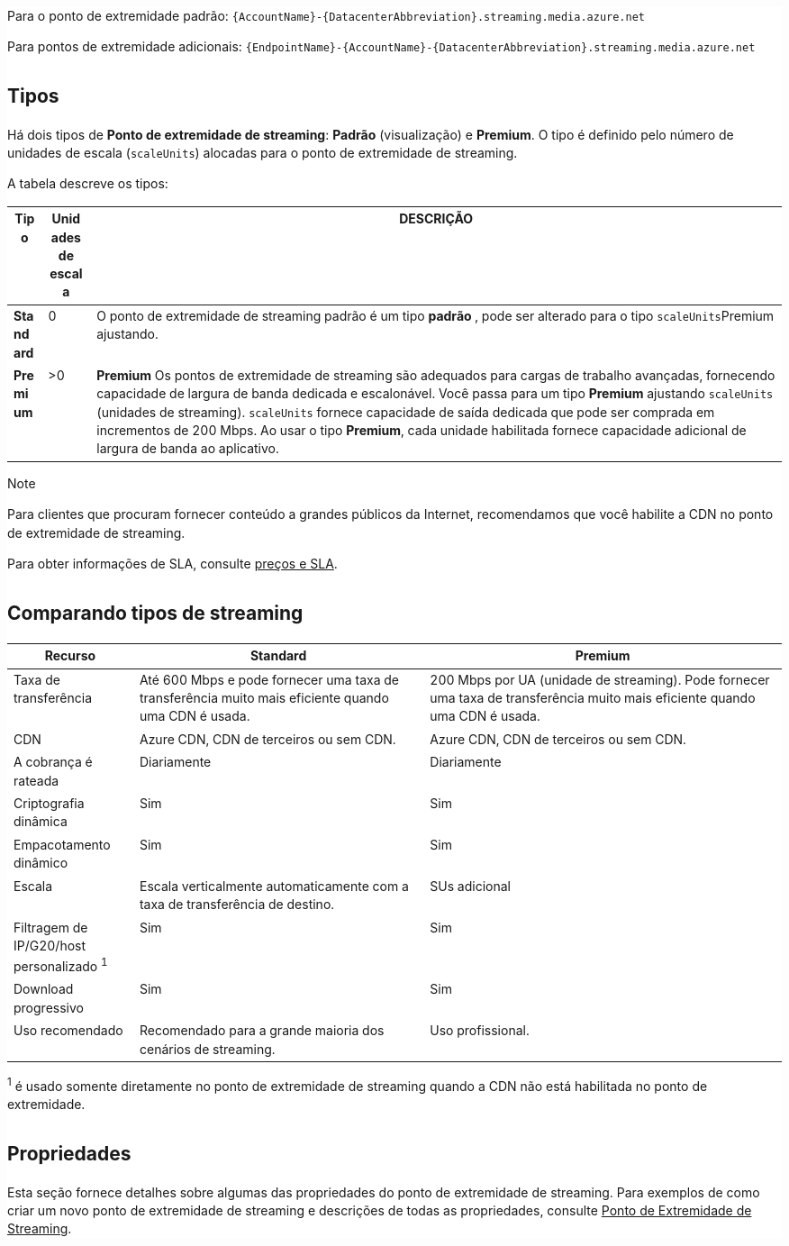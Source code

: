 Para o ponto de extremidade padrão: `{AccountName}-{DatacenterAbbreviation}.streaming.media.azure.net`

Para pontos de extremidade adicionais: `{EndpointName}-{AccountName}-{DatacenterAbbreviation}.streaming.media.azure.net`

## <a name="types"></a>Tipos  

Há dois tipos de **Ponto de extremidade de streaming**: **Padrão** (visualização) e **Premium**. O tipo é definido pelo número de unidades de escala (`scaleUnits`) alocadas para o ponto de extremidade de streaming. 

A tabela descreve os tipos:  

|Tipo|Unidades de escala|DESCRIÇÃO|
|--------|--------|--------|  
|**Standard**|0|O ponto de extremidade de streaming padrão é um tipo **padrão** , pode ser alterado para o tipo `scaleUnits`Premium ajustando.|
|**Premium**|>0|**Premium** Os pontos de extremidade de streaming são adequados para cargas de trabalho avançadas, fornecendo capacidade de largura de banda dedicada e escalonável. Você passa para um tipo **Premium** ajustando `scaleUnits` (unidades de streaming). `scaleUnits` fornece capacidade de saída dedicada que pode ser comprada em incrementos de 200 Mbps. Ao usar o tipo **Premium**, cada unidade habilitada fornece capacidade adicional de largura de banda ao aplicativo. |

> [!NOTE]
> Para clientes que procuram fornecer conteúdo a grandes públicos da Internet, recomendamos que você habilite a CDN no ponto de extremidade de streaming.

Para obter informações de SLA, consulte [preços e SLA](https://azure.microsoft.com/pricing/details/media-services/).

## <a name="comparing-streaming-types"></a>Comparando tipos de streaming

Recurso|Standard|Premium
---|---|---
Taxa de transferência |Até 600 Mbps e pode fornecer uma taxa de transferência muito mais eficiente quando uma CDN é usada.|200 Mbps por UA (unidade de streaming). Pode fornecer uma taxa de transferência muito mais eficiente quando uma CDN é usada.
CDN|Azure CDN, CDN de terceiros ou sem CDN.|Azure CDN, CDN de terceiros ou sem CDN.
A cobrança é rateada| Diariamente|Diariamente
Criptografia dinâmica|Sim|Sim
Empacotamento dinâmico|Sim|Sim
Escala|Escala verticalmente automaticamente com a taxa de transferência de destino.|SUs adicional
Filtragem de IP/G20/host personalizado <sup>1</sup>|Sim|Sim
Download progressivo|Sim|Sim
Uso recomendado |Recomendado para a grande maioria dos cenários de streaming.|Uso profissional.

<sup>1</sup> é usado somente diretamente no ponto de extremidade de streaming quando a CDN não está habilitada no ponto de extremidade.<br/>

## <a name="properties"></a>Propriedades 

Esta seção fornece detalhes sobre algumas das propriedades do ponto de extremidade de streaming. Para exemplos de como criar um novo ponto de extremidade de streaming e descrições de todas as propriedades, consulte [Ponto de Extremidade de Streaming](https://docs.microsoft.com/rest/api/media/streamingendpoints/create). 
